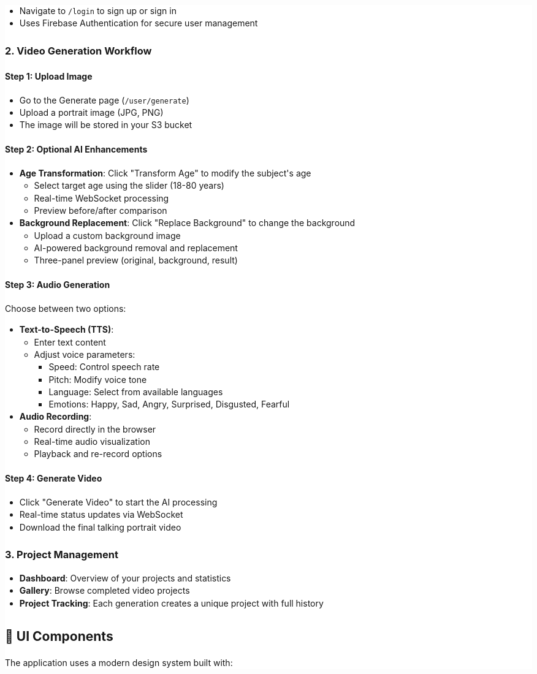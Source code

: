 - Navigate to `/login` to sign up or sign in
- Uses Firebase Authentication for secure user management

### 2. Video Generation Workflow

#### Step 1: Upload Image

- Go to the Generate page (`/user/generate`)
- Upload a portrait image (JPG, PNG)
- The image will be stored in your S3 bucket

#### Step 2: Optional AI Enhancements

- **Age Transformation**: Click "Transform Age" to modify the subject's age
  - Select target age using the slider (18-80 years)
  - Real-time WebSocket processing
  - Preview before/after comparison
- **Background Replacement**: Click "Replace Background" to change the background
  - Upload a custom background image
  - AI-powered background removal and replacement
  - Three-panel preview (original, background, result)

#### Step 3: Audio Generation

Choose between two options:

- **Text-to-Speech (TTS)**:
  - Enter text content
  - Adjust voice parameters:
    - Speed: Control speech rate
    - Pitch: Modify voice tone
    - Language: Select from available languages
    - Emotions: Happy, Sad, Angry, Surprised, Disgusted, Fearful
- **Audio Recording**:
  - Record directly in the browser
  - Real-time audio visualization
  - Playback and re-record options

#### Step 4: Generate Video

- Click "Generate Video" to start the AI processing
- Real-time status updates via WebSocket
- Download the final talking portrait video

### 3. Project Management

- **Dashboard**: Overview of your projects and statistics
- **Gallery**: Browse completed video projects
- **Project Tracking**: Each generation creates a unique project with full history

## 🎨 UI Components

The application uses a modern design system built with:
